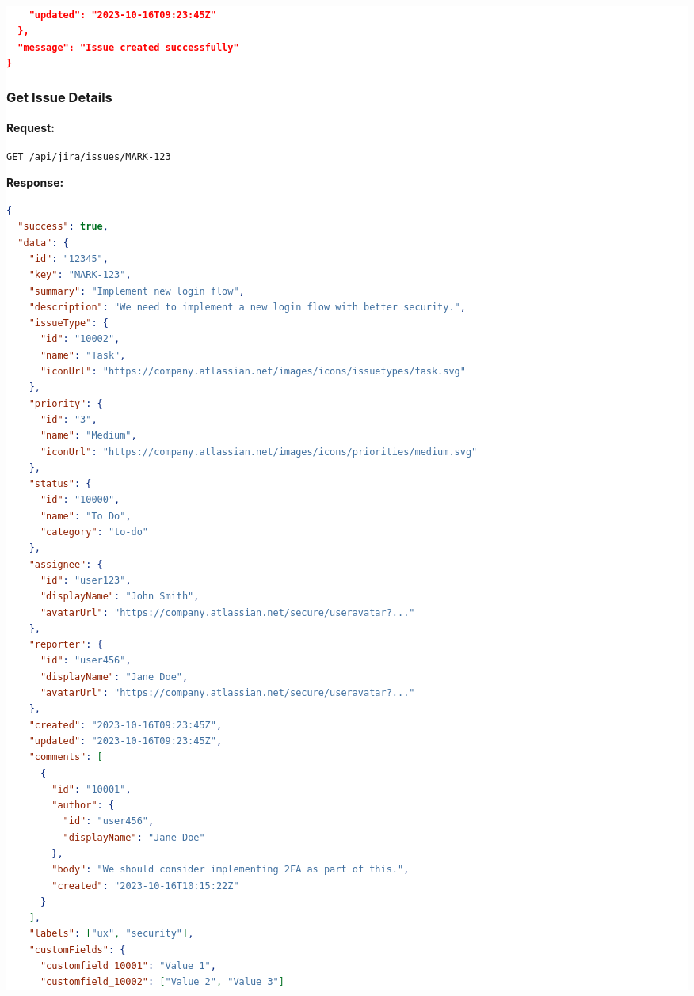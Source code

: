```json
    "updated": "2023-10-16T09:23:45Z"
  },
  "message": "Issue created successfully"
}
```

### Get Issue Details

**Request:**
```
GET /api/jira/issues/MARK-123
```

**Response:**
```json
{
  "success": true,
  "data": {
    "id": "12345",
    "key": "MARK-123",
    "summary": "Implement new login flow",
    "description": "We need to implement a new login flow with better security.",
    "issueType": {
      "id": "10002",
      "name": "Task",
      "iconUrl": "https://company.atlassian.net/images/icons/issuetypes/task.svg"
    },
    "priority": {
      "id": "3",
      "name": "Medium",
      "iconUrl": "https://company.atlassian.net/images/icons/priorities/medium.svg"
    },
    "status": {
      "id": "10000",
      "name": "To Do",
      "category": "to-do"
    },
    "assignee": {
      "id": "user123",
      "displayName": "John Smith",
      "avatarUrl": "https://company.atlassian.net/secure/useravatar?..."
    },
    "reporter": {
      "id": "user456",
      "displayName": "Jane Doe",
      "avatarUrl": "https://company.atlassian.net/secure/useravatar?..."
    },
    "created": "2023-10-16T09:23:45Z",
    "updated": "2023-10-16T09:23:45Z",
    "comments": [
      {
        "id": "10001",
        "author": {
          "id": "user456",
          "displayName": "Jane Doe"
        },
        "body": "We should consider implementing 2FA as part of this.",
        "created": "2023-10-16T10:15:22Z"
      }
    ],
    "labels": ["ux", "security"],
    "customFields": {
      "customfield_10001": "Value 1",
      "customfield_10002": ["Value 2", "Value 3"]
```
